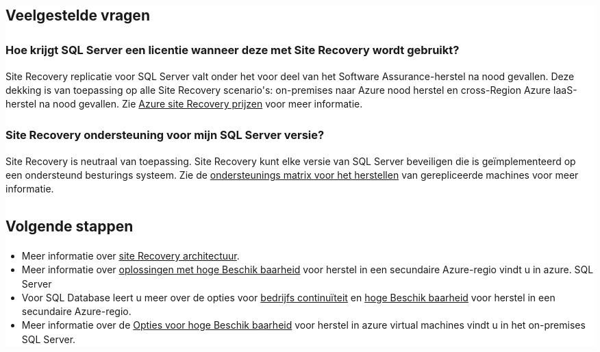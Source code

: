 ## <a name="frequently-asked-questions"></a>Veelgestelde vragen

### <a name="how-does-sql-server-get-licensed-when-used-with-site-recovery"></a>Hoe krijgt SQL Server een licentie wanneer deze met Site Recovery wordt gebruikt?

Site Recovery replicatie voor SQL Server valt onder het voor deel van het Software Assurance-herstel na nood gevallen. Deze dekking is van toepassing op alle Site Recovery scenario's: on-premises naar Azure nood herstel en cross-Region Azure IaaS-herstel na nood gevallen. Zie [Azure site Recovery prijzen](https://azure.microsoft.com/pricing/details/site-recovery/) voor meer informatie.

### <a name="will-site-recovery-support-my-sql-server-version"></a>Site Recovery ondersteuning voor mijn SQL Server versie?

Site Recovery is neutraal van toepassing. Site Recovery kunt elke versie van SQL Server beveiligen die is geïmplementeerd op een ondersteund besturings systeem. Zie de [ondersteunings matrix voor het herstellen](vmware-physical-azure-support-matrix.md#replicated-machines) van gerepliceerde machines voor meer informatie.

## <a name="next-steps"></a>Volgende stappen

* Meer informatie over [site Recovery architectuur](./azure-to-azure-architecture.md).
* Meer informatie over [oplossingen met hoge Beschik baarheid](../azure-sql/virtual-machines/windows/business-continuity-high-availability-disaster-recovery-hadr-overview.md#azure-only-high-availability-solutions) voor herstel in een secundaire Azure-regio vindt u in azure. SQL Server
* Voor SQL Database leert u meer over de opties voor [bedrijfs continuïteit](../azure-sql/database/business-continuity-high-availability-disaster-recover-hadr-overview.md) en [hoge Beschik baarheid](../azure-sql/database/high-availability-sla.md) voor herstel in een secundaire Azure-regio.
* Meer informatie over de [Opties voor hoge Beschik baarheid](../azure-sql/virtual-machines/windows/business-continuity-high-availability-disaster-recovery-hadr-overview.md#hybrid-it-disaster-recovery-solutions) voor herstel in azure virtual machines vindt u in het on-premises SQL Server.